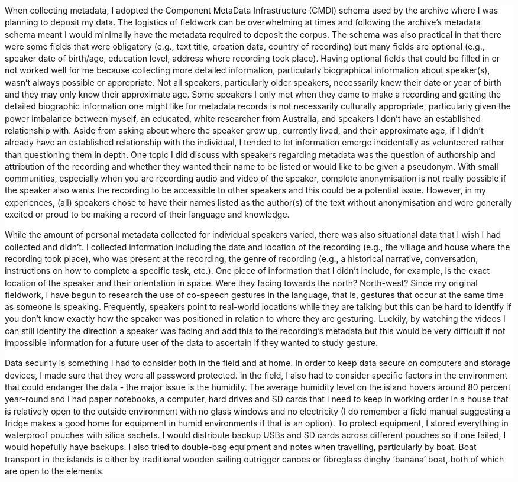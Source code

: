 When collecting metadata, I adopted the Component MetaData Infrastructure (CMDI) schema used by the archive where I was planning to deposit my data. The logistics of fieldwork can be overwhelming at times and following the archive’s metadata schema meant I would minimally have the metadata required to deposit the corpus. The schema was also practical in that there were some fields that were obligatory (e.g., text title, creation data, country of recording) but many fields are optional (e.g., speaker date of birth/age, education level, address where recording took place). Having optional fields that could be filled in or not worked well for me because collecting more detailed information, particularly biographical information about speaker(s), wasn’t always possible or appropriate. Not all speakers, particularly older speakers, necessarily knew their date or year of birth and they may only know their approximate age. Some speakers I only met when they came to make a recording and getting the detailed biographic information one might like for metadata records is not necessarily culturally appropriate, particularly given the power imbalance between myself, an educated, white researcher from Australia, and speakers I don’t have an established relationship with. Aside from asking about where the speaker grew up, currently lived, and their approximate age, if I didn’t already have an established relationship with the individual, I tended to let information emerge incidentally as volunteered rather than questioning them in depth. One topic I did discuss with speakers regarding metadata was the question of authorship and attribution of the recording and whether they wanted their name to be listed or would like to be given a pseudonym. With small communities, especially when you are recording audio and video of the speaker, complete anonymisation is not really possible if the speaker also wants the recording to be accessible to other speakers and this could be a potential issue. However, in my experiences, (all) speakers chose to have their names listed as the author(s) of the text without anonymisation and were generally excited or proud to be making a record of their language and knowledge.

While the amount of personal metadata collected for individual speakers varied, there was also situational data that I wish I had collected and didn’t. I collected information including the date and location of the recording (e.g., the village and house where the recording took place), who was present at the recording, the genre of recording (e.g., a historical narrative, conversation, instructions on how to complete a specific task, etc.). One piece of information that I didn’t include, for example, is the exact location of the speaker and their orientation in space. Were they facing towards the north?
North-west? Since my original fieldwork, I have begun to research the use of co-speech gestures in the language, that is, gestures that occur at the same time as someone is speaking. Frequently, speakers point to real-world locations while they are talking but this can be hard to identify if you don’t know exactly how the speaker was positioned in relation to where they are gesturing. Luckily, by watching the videos I can still identify the direction a speaker was facing and add this to the recording’s metadata but this would be very difficult if not impossible information for a future user of the data to ascertain if they wanted to study gesture.

Data security is something I had to consider both in the field and at home.
In order to keep data secure on computers and storage devices, I made sure that they were all password protected. In the field, I also had to consider specific factors in the environment that could endanger the data - the major issue is the humidity. The average humidity level on the island hovers around 80 percent year-round and I had paper notebooks, a computer, hard drives and SD cards that I need to keep in working order in a house that is relatively open to the outside environment with no glass windows and no electricity (I do remember a field manual suggesting a fridge makes a good home for equipment in humid environments if that is an option). To protect equipment, I stored everything in waterproof pouches with silica sachets. I would distribute backup USBs and SD cards across different pouches so if one failed, I would hopefully have backups. I also tried to double-bag equipment and notes when travelling, particularly by boat. Boat transport in the islands is either by traditional wooden sailing outrigger canoes or fibreglass dinghy ‘banana’ boat, both of which are open to the elements.
